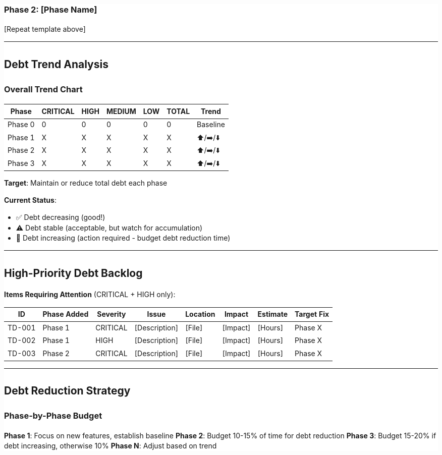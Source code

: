 
### Phase 2: [Phase Name]

[Repeat template above]

---

## Debt Trend Analysis

### Overall Trend Chart

| Phase | CRITICAL | HIGH | MEDIUM | LOW | TOTAL | Trend |
|-------|----------|------|--------|-----|-------|-------|
| Phase 0 | 0 | 0 | 0 | 0 | 0 | Baseline |
| Phase 1 | X | X | X | X | X | ⬆️/➡️/⬇️ |
| Phase 2 | X | X | X | X | X | ⬆️/➡️/⬇️ |
| Phase 3 | X | X | X | X | X | ⬆️/➡️/⬇️ |

**Target**: Maintain or reduce total debt each phase

**Current Status**:
- ✅ Debt decreasing (good!)
- ⚠️ Debt stable (acceptable, but watch for accumulation)
- 🚨 Debt increasing (action required - budget debt reduction time)

---

## High-Priority Debt Backlog

**Items Requiring Attention** (CRITICAL + HIGH only):

| ID | Phase Added | Severity | Issue | Location | Impact | Estimate | Target Fix |
|----|-------------|----------|-------|----------|--------|----------|------------|
| TD-001 | Phase 1 | CRITICAL | [Description] | [File] | [Impact] | [Hours] | Phase X |
| TD-002 | Phase 1 | HIGH | [Description] | [File] | [Impact] | [Hours] | Phase X |
| TD-003 | Phase 2 | CRITICAL | [Description] | [File] | [Impact] | [Hours] | Phase X |

---

## Debt Reduction Strategy

### Phase-by-Phase Budget

**Phase 1**: Focus on new features, establish baseline
**Phase 2**: Budget 10-15% of time for debt reduction
**Phase 3**: Budget 15-20% if debt increasing, otherwise 10%
**Phase N**: Adjust based on trend
